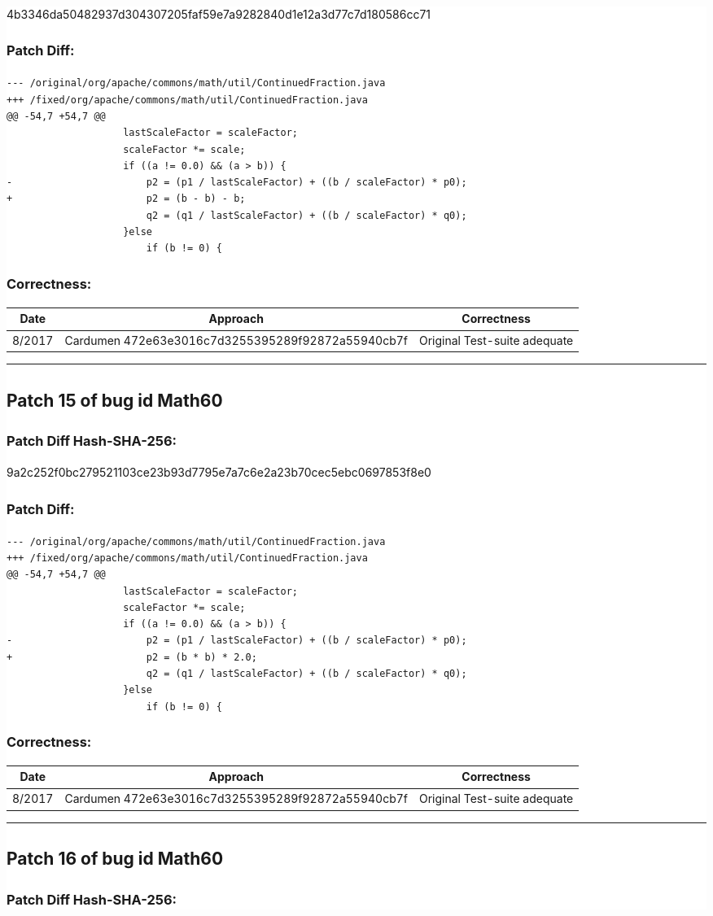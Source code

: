 4b3346da50482937d304307205faf59e7a9282840d1e12a3d77c7d180586cc71

### Patch Diff:
```
--- /original/org/apache/commons/math/util/ContinuedFraction.java	
+++ /fixed/org/apache/commons/math/util/ContinuedFraction.java	
@@ -54,7 +54,7 @@
 					lastScaleFactor = scaleFactor;
 					scaleFactor *= scale;
 					if ((a != 0.0) && (a > b)) {
-						p2 = (p1 / lastScaleFactor) + ((b / scaleFactor) * p0);
+						p2 = (b - b) - b;
 						q2 = (q1 / lastScaleFactor) + ((b / scaleFactor) * q0);
 					}else
 						if (b != 0) {
```

### Correctness:
Date|Approach|Correctness
------------ | ------------ | -------------
 8/2017 | Cardumen 472e63e3016c7d3255395289f92872a55940cb7f | Original Test-suite adequate

---
## Patch 15 of bug id Math60
### Patch Diff Hash-SHA-256:

9a2c252f0bc279521103ce23b93d7795e7a7c6e2a23b70cec5ebc0697853f8e0

### Patch Diff:
```
--- /original/org/apache/commons/math/util/ContinuedFraction.java	
+++ /fixed/org/apache/commons/math/util/ContinuedFraction.java	
@@ -54,7 +54,7 @@
 					lastScaleFactor = scaleFactor;
 					scaleFactor *= scale;
 					if ((a != 0.0) && (a > b)) {
-						p2 = (p1 / lastScaleFactor) + ((b / scaleFactor) * p0);
+						p2 = (b * b) * 2.0;
 						q2 = (q1 / lastScaleFactor) + ((b / scaleFactor) * q0);
 					}else
 						if (b != 0) {
```

### Correctness:
Date|Approach|Correctness
------------ | ------------ | -------------
 8/2017 | Cardumen 472e63e3016c7d3255395289f92872a55940cb7f | Original Test-suite adequate

---
## Patch 16 of bug id Math60
### Patch Diff Hash-SHA-256:
